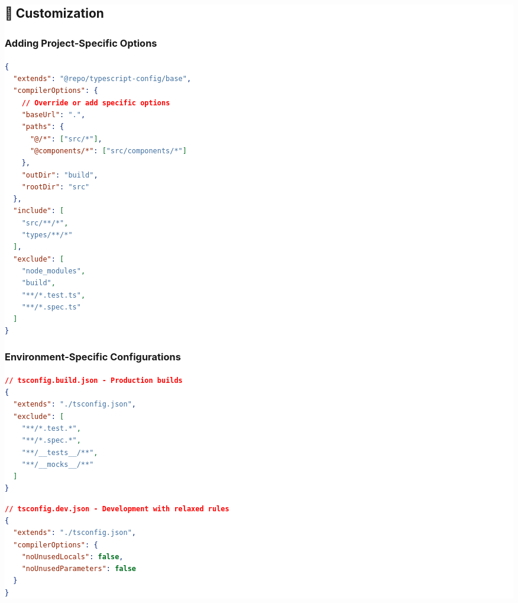 ## 📝 Customization

### Adding Project-Specific Options

```json
{
  "extends": "@repo/typescript-config/base",
  "compilerOptions": {
    // Override or add specific options
    "baseUrl": ".",
    "paths": {
      "@/*": ["src/*"],
      "@components/*": ["src/components/*"]
    },
    "outDir": "build",
    "rootDir": "src"
  },
  "include": [
    "src/**/*",
    "types/**/*"
  ],
  "exclude": [
    "node_modules",
    "build",
    "**/*.test.ts",
    "**/*.spec.ts"
  ]
}
```

### Environment-Specific Configurations

```json
// tsconfig.build.json - Production builds
{
  "extends": "./tsconfig.json",
  "exclude": [
    "**/*.test.*",
    "**/*.spec.*",
    "**/__tests__/**",
    "**/__mocks__/**"
  ]
}
```

```json
// tsconfig.dev.json - Development with relaxed rules
{
  "extends": "./tsconfig.json",
  "compilerOptions": {
    "noUnusedLocals": false,
    "noUnusedParameters": false
  }
}
```
